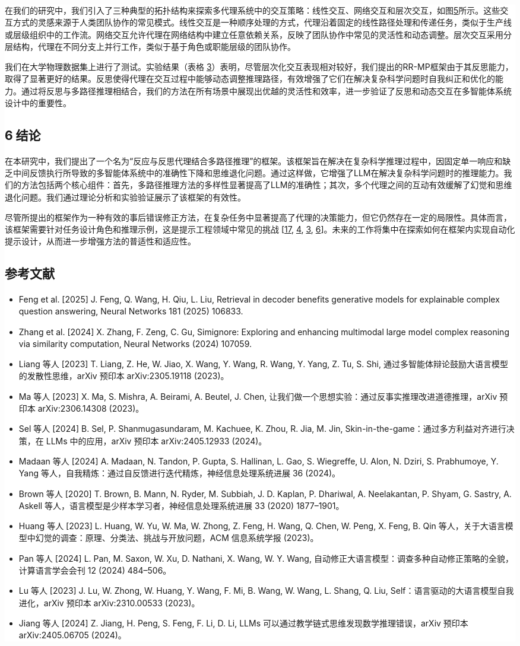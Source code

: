 在我们的研究中，我们引入了三种典型的拓扑结构来探索多代理系统中的交互策略：线性交互、网络交互和层次交互，如图[5](https://arxiv.org/html/2501.00430v2#S5.F5 "Figure 5 ‣ 5.1 Is It Necessary for reflection to Exist? ‣ 5 Ablation Study ‣ Enhancing LLM Reasoning with Multi-Path Collaborative Reactive and Reflection agents")所示。这些交互方式的灵感来源于人类团队协作的常见模式。线性交互是一种顺序处理的方式，代理沿着固定的线性路径处理和传递任务，类似于生产线或层级组织中的工作流。网络交互允许代理在网络结构中建立任意依赖关系，反映了团队协作中常见的灵活性和动态调整。层次交互采用分层结构，代理在不同分支上并行工作，类似于基于角色或职能层级的团队协作。

我们在大学物理数据集上进行了测试。实验结果（表格 [3](https://arxiv.org/html/2501.00430v2#S5.T3 "Table 3 ‣ 5 Ablation Study ‣ Enhancing LLM Reasoning with Multi-Path Collaborative Reactive and Reflection agents")）表明，尽管层次化交互表现相对较好，我们提出的RR-MP框架由于其反思能力，取得了显著更好的结果。反思使得代理在交互过程中能够动态调整推理路径，有效增强了它们在解决复杂科学问题时自我纠正和优化的能力。通过将反思与多路径推理相结合，我们的方法在所有场景中展现出优越的灵活性和效率，进一步验证了反思和动态交互在多智能体系统设计中的重要性。

## 6 结论

在本研究中，我们提出了一个名为“反应与反思代理结合多路径推理”的框架。该框架旨在解决在复杂科学推理过程中，因固定单一响应和缺乏中间反馈执行所导致的多智能体系统中的准确性下降和思维退化问题。通过这样做，它增强了LLM在解决复杂科学问题时的推理能力。我们的方法包括两个核心组件：首先，多路径推理方法的多样性显著提高了LLM的准确性；其次，多个代理之间的互动有效缓解了幻觉和思维退化问题。我们通过理论分析和实验验证展示了该框架的有效性。

尽管所提出的框架作为一种有效的事后错误修正方法，在复杂任务中显著提高了代理的决策能力，但它仍然存在一定的局限性。具体而言，该框架需要针对任务设计角色和推理示例，这是提示工程领域中常见的挑战 [[17](https://arxiv.org/html/2501.00430v2#bib.bib17), [4](https://arxiv.org/html/2501.00430v2#bib.bib4), [3](https://arxiv.org/html/2501.00430v2#bib.bib3), [6](https://arxiv.org/html/2501.00430v2#bib.bib6)]。未来的工作将集中在探索如何在框架内实现自动化提示设计，从而进一步增强方法的普适性和适应性。

## 参考文献

+   Feng et al. [2025] J. Feng, Q. Wang, H. Qiu, L. Liu, Retrieval in decoder benefits generative models for explainable complex question answering, Neural Networks 181 (2025) 106833.

+   Zhang et al. [2024] X. Zhang, F. Zeng, C. Gu, Simignore: Exploring and enhancing multimodal large model complex reasoning via similarity computation, Neural Networks (2024) 107059.

+   Liang 等人 [2023] T. Liang, Z. He, W. Jiao, X. Wang, Y. Wang, R. Wang, Y. Yang, Z. Tu, S. Shi, 通过多智能体辩论鼓励大语言模型的发散性思维，arXiv 预印本 arXiv:2305.19118 (2023)。

+   Ma 等人 [2023] X. Ma, S. Mishra, A. Beirami, A. Beutel, J. Chen, 让我们做一个思想实验：通过反事实推理改进道德推理，arXiv 预印本 arXiv:2306.14308 (2023)。

+   Sel 等人 [2024] B. Sel, P. Shanmugasundaram, M. Kachuee, K. Zhou, R. Jia, M. Jin, Skin-in-the-game：通过多方利益对齐进行决策，在 LLMs 中的应用，arXiv 预印本 arXiv:2405.12933 (2024)。

+   Madaan 等人 [2024] A. Madaan, N. Tandon, P. Gupta, S. Hallinan, L. Gao, S. Wiegreffe, U. Alon, N. Dziri, S. Prabhumoye, Y. Yang 等人，自我精炼：通过自反馈进行迭代精炼，神经信息处理系统进展 36 (2024)。

+   Brown 等人 [2020] T. Brown, B. Mann, N. Ryder, M. Subbiah, J. D. Kaplan, P. Dhariwal, A. Neelakantan, P. Shyam, G. Sastry, A. Askell 等人，语言模型是少样本学习者，神经信息处理系统进展 33 (2020) 1877–1901。

+   Huang 等人 [2023] L. Huang, W. Yu, W. Ma, W. Zhong, Z. Feng, H. Wang, Q. Chen, W. Peng, X. Feng, B. Qin 等人，关于大语言模型中幻觉的调查：原理、分类法、挑战与开放问题，ACM 信息系统学报 (2023)。

+   Pan 等人 [2024] L. Pan, M. Saxon, W. Xu, D. Nathani, X. Wang, W. Y. Wang, 自动修正大语言模型：调查多种自动修正策略的全貌，计算语言学会会刊 12 (2024) 484–506。

+   Lu 等人 [2023] J. Lu, W. Zhong, W. Huang, Y. Wang, F. Mi, B. Wang, W. Wang, L. Shang, Q. Liu, Self：语言驱动的大语言模型自我进化，arXiv 预印本 arXiv:2310.00533 (2023)。

+   Jiang 等人 [2024] Z. Jiang, H. Peng, S. Feng, F. Li, D. Li, LLMs 可以通过教学链式思维发现数学推理错误，arXiv 预印本 arXiv:2405.06705 (2024)。
